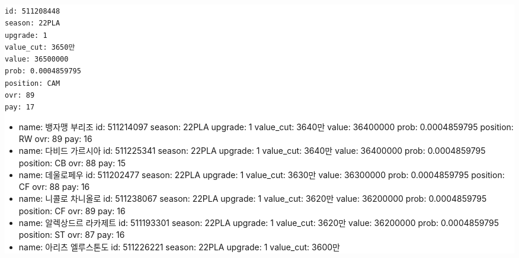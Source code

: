     id: 511208448
    season: 22PLA
    upgrade: 1
    value_cut: 3650만
    value: 36500000
    prob: 0.0004859795
    position: CAM
    ovr: 89
    pay: 17
  - name: 뱅자맹 부리조
    id: 511214097
    season: 22PLA
    upgrade: 1
    value_cut: 3640만
    value: 36400000
    prob: 0.0004859795
    position: RW
    ovr: 89
    pay: 16
  - name: 다비드 가르시아
    id: 511225341
    season: 22PLA
    upgrade: 1
    value_cut: 3640만
    value: 36400000
    prob: 0.0004859795
    position: CB
    ovr: 88
    pay: 15
  - name: 데울로페우
    id: 511202477
    season: 22PLA
    upgrade: 1
    value_cut: 3630만
    value: 36300000
    prob: 0.0004859795
    position: CF
    ovr: 88
    pay: 16
  - name: 니콜로 차니올로
    id: 511238067
    season: 22PLA
    upgrade: 1
    value_cut: 3620만
    value: 36200000
    prob: 0.0004859795
    position: CF
    ovr: 89
    pay: 16
  - name: 알렉상드르 라카제트
    id: 511193301
    season: 22PLA
    upgrade: 1
    value_cut: 3620만
    value: 36200000
    prob: 0.0004859795
    position: ST
    ovr: 87
    pay: 16
  - name: 아리츠 엘루스톤도
    id: 511226221
    season: 22PLA
    upgrade: 1
    value_cut: 3600만
